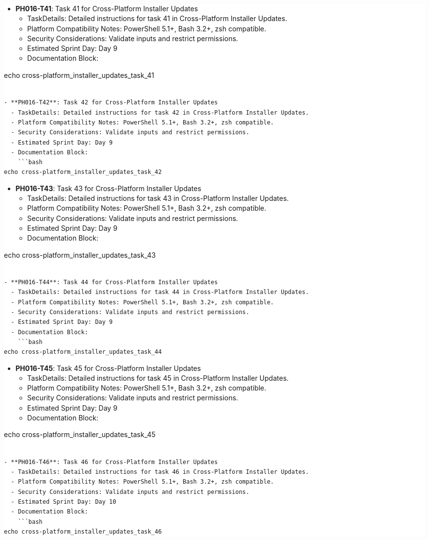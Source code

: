 - **PH016-T41**: Task 41 for Cross-Platform Installer Updates
  - TaskDetails: Detailed instructions for task 41 in Cross-Platform Installer Updates.
  - Platform Compatibility Notes: PowerShell 5.1+, Bash 3.2+, zsh compatible.
  - Security Considerations: Validate inputs and restrict permissions.
  - Estimated Sprint Day: Day 9
  - Documentation Block:
    ```bash
echo cross-platform_installer_updates_task_41
```

- **PH016-T42**: Task 42 for Cross-Platform Installer Updates
  - TaskDetails: Detailed instructions for task 42 in Cross-Platform Installer Updates.
  - Platform Compatibility Notes: PowerShell 5.1+, Bash 3.2+, zsh compatible.
  - Security Considerations: Validate inputs and restrict permissions.
  - Estimated Sprint Day: Day 9
  - Documentation Block:
    ```bash
echo cross-platform_installer_updates_task_42
```

- **PH016-T43**: Task 43 for Cross-Platform Installer Updates
  - TaskDetails: Detailed instructions for task 43 in Cross-Platform Installer Updates.
  - Platform Compatibility Notes: PowerShell 5.1+, Bash 3.2+, zsh compatible.
  - Security Considerations: Validate inputs and restrict permissions.
  - Estimated Sprint Day: Day 9
  - Documentation Block:
    ```bash
echo cross-platform_installer_updates_task_43
```

- **PH016-T44**: Task 44 for Cross-Platform Installer Updates
  - TaskDetails: Detailed instructions for task 44 in Cross-Platform Installer Updates.
  - Platform Compatibility Notes: PowerShell 5.1+, Bash 3.2+, zsh compatible.
  - Security Considerations: Validate inputs and restrict permissions.
  - Estimated Sprint Day: Day 9
  - Documentation Block:
    ```bash
echo cross-platform_installer_updates_task_44
```

- **PH016-T45**: Task 45 for Cross-Platform Installer Updates
  - TaskDetails: Detailed instructions for task 45 in Cross-Platform Installer Updates.
  - Platform Compatibility Notes: PowerShell 5.1+, Bash 3.2+, zsh compatible.
  - Security Considerations: Validate inputs and restrict permissions.
  - Estimated Sprint Day: Day 9
  - Documentation Block:
    ```bash
echo cross-platform_installer_updates_task_45
```

- **PH016-T46**: Task 46 for Cross-Platform Installer Updates
  - TaskDetails: Detailed instructions for task 46 in Cross-Platform Installer Updates.
  - Platform Compatibility Notes: PowerShell 5.1+, Bash 3.2+, zsh compatible.
  - Security Considerations: Validate inputs and restrict permissions.
  - Estimated Sprint Day: Day 10
  - Documentation Block:
    ```bash
echo cross-platform_installer_updates_task_46
```
